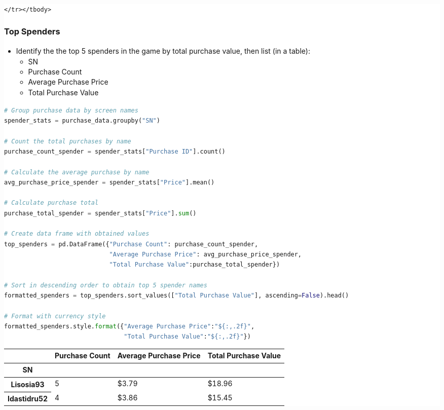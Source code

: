     </tr></tbody> 
</table> 

 
 
 
 
### Top Spenders

* Identify the the top 5 spenders in the game by total purchase value, then list (in a table):
  * SN
  * Purchase Count
  * Average Purchase Price
  * Total Purchase Value
  
```python
# Group purchase data by screen names
spender_stats = purchase_data.groupby("SN")

# Count the total purchases by name
purchase_count_spender = spender_stats["Purchase ID"].count()

# Calculate the average purchase by name 
avg_purchase_price_spender = spender_stats["Price"].mean()

# Calculate purchase total 
purchase_total_spender = spender_stats["Price"].sum()

# Create data frame with obtained values
top_spenders = pd.DataFrame({"Purchase Count": purchase_count_spender,
                             "Average Purchase Price": avg_purchase_price_spender,
                             "Total Purchase Value":purchase_total_spender})

# Sort in descending order to obtain top 5 spender names 
formatted_spenders = top_spenders.sort_values(["Total Purchase Value"], ascending=False).head()

# Format with currency style
formatted_spenders.style.format({"Average Purchase Price":"${:,.2f}", 
                                 "Total Purchase Value":"${:,.2f}"})
```

<table id="T_8ecfe534_9c53_11e8_9489_d49a20d1630f" > 
<thead>    <tr> 
        <th class="blank level0" ></th> 
        <th class="col_heading level0 col0" >Purchase Count</th> 
        <th class="col_heading level0 col1" >Average Purchase Price</th> 
        <th class="col_heading level0 col2" >Total Purchase Value</th> 
    </tr>    <tr> 
        <th class="index_name level0" >SN</th> 
        <th class="blank" ></th> 
        <th class="blank" ></th> 
        <th class="blank" ></th> 
    </tr></thead> 
<tbody>    <tr> 
        <th id="T_8ecfe534_9c53_11e8_9489_d49a20d1630flevel0_row0" class="row_heading level0 row0" >Lisosia93</th> 
        <td id="T_8ecfe534_9c53_11e8_9489_d49a20d1630frow0_col0" class="data row0 col0" >5</td> 
        <td id="T_8ecfe534_9c53_11e8_9489_d49a20d1630frow0_col1" class="data row0 col1" >$3.79</td> 
        <td id="T_8ecfe534_9c53_11e8_9489_d49a20d1630frow0_col2" class="data row0 col2" >$18.96</td> 
    </tr>    <tr> 
        <th id="T_8ecfe534_9c53_11e8_9489_d49a20d1630flevel0_row1" class="row_heading level0 row1" >Idastidru52</th> 
        <td id="T_8ecfe534_9c53_11e8_9489_d49a20d1630frow1_col0" class="data row1 col0" >4</td> 
        <td id="T_8ecfe534_9c53_11e8_9489_d49a20d1630frow1_col1" class="data row1 col1" >$3.86</td> 
        <td id="T_8ecfe534_9c53_11e8_9489_d49a20d1630frow1_col2" class="data row1 col2" >$15.45</td> 
    </tr>    <tr> 